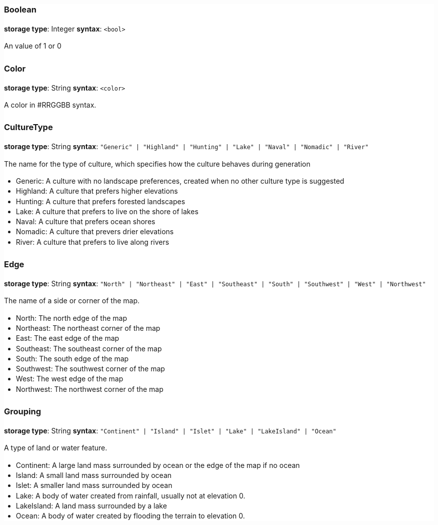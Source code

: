 
### Boolean
**storage type**: Integer
**syntax**: `<bool>`

An value of 1 or 0

### Color
**storage type**: String
**syntax**: `<color>`

A color in #RRGGBB syntax.

### CultureType
**storage type**: String
**syntax**: `"Generic" | "Highland" | "Hunting" | "Lake" | "Naval" | "Nomadic" | "River"`

The name for the type of culture, which specifies how the culture behaves during generation
* Generic: A culture with no landscape preferences, created when no other culture type is suggested
* Highland: A culture that prefers higher elevations
* Hunting: A culture that prefers forested landscapes
* Lake: A culture that prefers to live on the shore of lakes
* Naval: A culture that prefers ocean shores
* Nomadic: A culture that prevers drier elevations
* River: A culture that prefers to live along rivers


### Edge
**storage type**: String
**syntax**: `"North" | "Northeast" | "East" | "Southeast" | "South" | "Southwest" | "West" | "Northwest"`

The name of a side or corner of the map.
* North: The north edge of the map
* Northeast: The northeast corner of the map
* East: The east edge of the map
* Southeast: The southeast corner of the map
* South: The south edge of the map
* Southwest: The southwest corner of the map
* West: The west edge of the map
* Northwest: The northwest corner of the map


### Grouping
**storage type**: String
**syntax**: `"Continent" | "Island" | "Islet" | "Lake" | "LakeIsland" | "Ocean"`

A type of land or water feature.
* Continent: A large land mass surrounded by ocean or the edge of the map if no ocean
* Island: A small land mass surrounded by ocean
* Islet: A smaller land mass surrounded by ocean
* Lake: A body of water created from rainfall, usually not at elevation 0.
* LakeIsland: A land mass surrounded by a lake
* Ocean: A body of water created by flooding the terrain to elevation 0.
